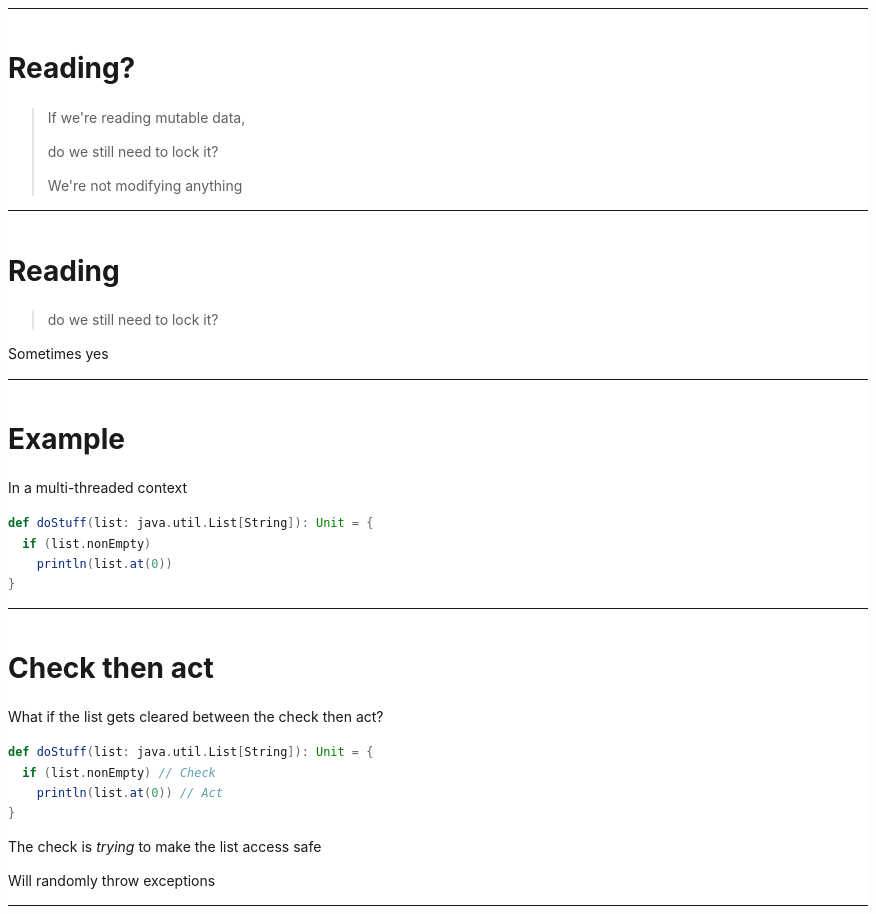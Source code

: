 ```
```

---

# Reading?

> If we're reading mutable data,
>
> do we still need to lock it?
>
> We're not modifying anything

---

# Reading

> do we still need to lock it?

Sometimes yes

---

# Example

In a multi-threaded context

```scala
def doStuff(list: java.util.List[String]): Unit = {
  if (list.nonEmpty)
    println(list.at(0))
}
```

---

# Check then act

What if the list gets cleared between the check then act?

```scala
def doStuff(list: java.util.List[String]): Unit = {
  if (list.nonEmpty) // Check
    println(list.at(0)) // Act
}
```

The check is _trying_ to make the list access safe

Will randomly throw exceptions

---
